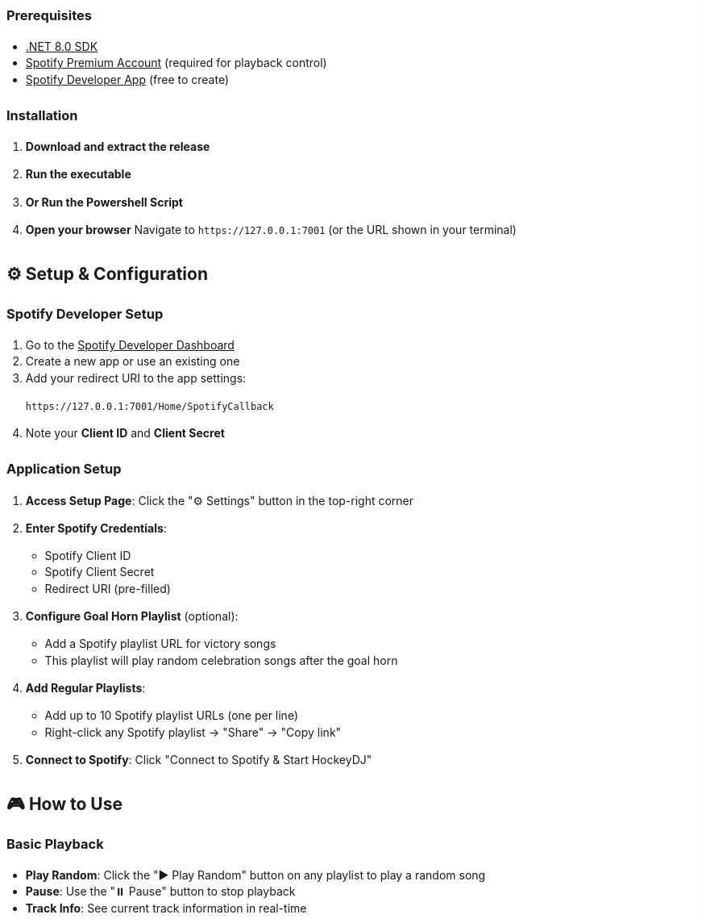 ### Prerequisites

- [.NET 8.0 SDK](https://dotnet.microsoft.com/download/dotnet/8.0)
- [Spotify Premium Account](https://www.spotify.com/premium/) (required for playback control)
- [Spotify Developer App](https://developer.spotify.com/dashboard) (free to create)

### Installation

1. **Download and extract the release**

2. **Run the executable**
3. **Or Run the Powershell Script**

4. **Open your browser**
   Navigate to `https://127.0.0.1:7001` (or the URL shown in your terminal)

## ⚙️ Setup & Configuration

### Spotify Developer Setup

1. Go to the [Spotify Developer Dashboard](https://developer.spotify.com/dashboard)
2. Create a new app or use an existing one
3. Add your redirect URI to the app settings:
   ```
   https://127.0.0.1:7001/Home/SpotifyCallback
   ```
4. Note your **Client ID** and **Client Secret**

### Application Setup

1. **Access Setup Page**: Click the "⚙️ Settings" button in the top-right corner
2. **Enter Spotify Credentials**:
   - Spotify Client ID
   - Spotify Client Secret
   - Redirect URI (pre-filled)

3. **Configure Goal Horn Playlist** (optional):
   - Add a Spotify playlist URL for victory songs
   - This playlist will play random celebration songs after the goal horn

4. **Add Regular Playlists**:
   - Add up to 10 Spotify playlist URLs (one per line)
   - Right-click any Spotify playlist → "Share" → "Copy link"

5. **Connect to Spotify**: Click "Connect to Spotify & Start HockeyDJ"

## 🎮 How to Use

### Basic Playback
- **Play Random**: Click the "▶️ Play Random" button on any playlist to play a random song
- **Pause**: Use the "⏸️ Pause" button to stop playback
- **Track Info**: See current track information in real-time
